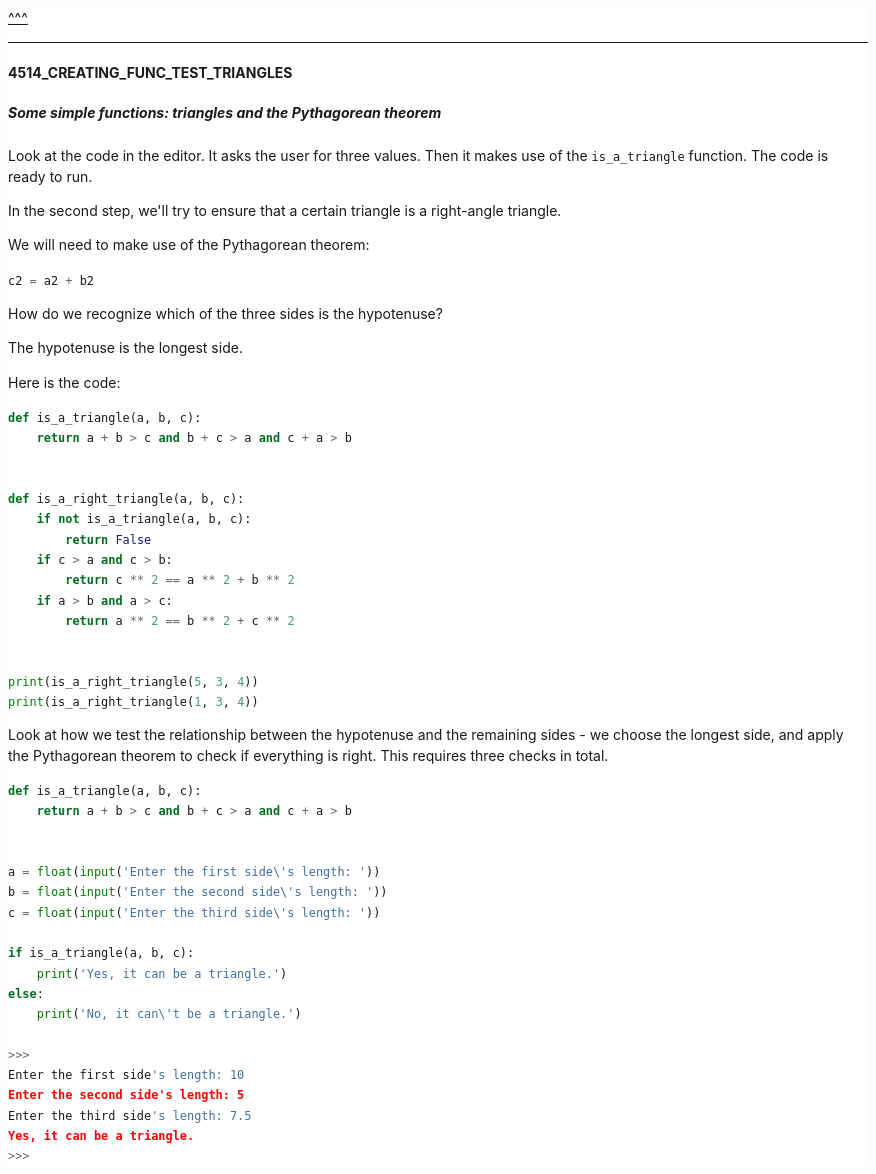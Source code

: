 [^^^](#45_FUNCTIONS)

---

#### 4514_CREATING_FUNC_TEST_TRIANGLES

##### Some simple functions: triangles and the Pythagorean theorem

Look at the code in the editor. It asks the user for three values. Then it makes use of the ```is_a_triangle``` function. The code is ready to run.

In the second step, we'll try to ensure that a certain triangle is a right-angle triangle.

We will need to make use of the Pythagorean theorem:

```py
c2 = a2 + b2
```

How do we recognize which of the three sides is the hypotenuse?

The hypotenuse is the longest side.

Here is the code:

```py
def is_a_triangle(a, b, c):
    return a + b > c and b + c > a and c + a > b


def is_a_right_triangle(a, b, c):
    if not is_a_triangle(a, b, c):
        return False
    if c > a and c > b:
        return c ** 2 == a ** 2 + b ** 2
    if a > b and a > c:
        return a ** 2 == b ** 2 + c ** 2


print(is_a_right_triangle(5, 3, 4))
print(is_a_right_triangle(1, 3, 4))
```

Look at how we test the relationship between the hypotenuse and the remaining sides - we choose the longest side, and apply the Pythagorean theorem to check if everything is right. This requires three checks in total.

```py
def is_a_triangle(a, b, c):
    return a + b > c and b + c > a and c + a > b


a = float(input('Enter the first side\'s length: '))
b = float(input('Enter the second side\'s length: '))
c = float(input('Enter the third side\'s length: '))

if is_a_triangle(a, b, c):
    print('Yes, it can be a triangle.')
else:
    print('No, it can\'t be a triangle.')

>>>
Enter the first side's length: 10
Enter the second side's length: 5
Enter the third side's length: 7.5
Yes, it can be a triangle.
>>>    
```
